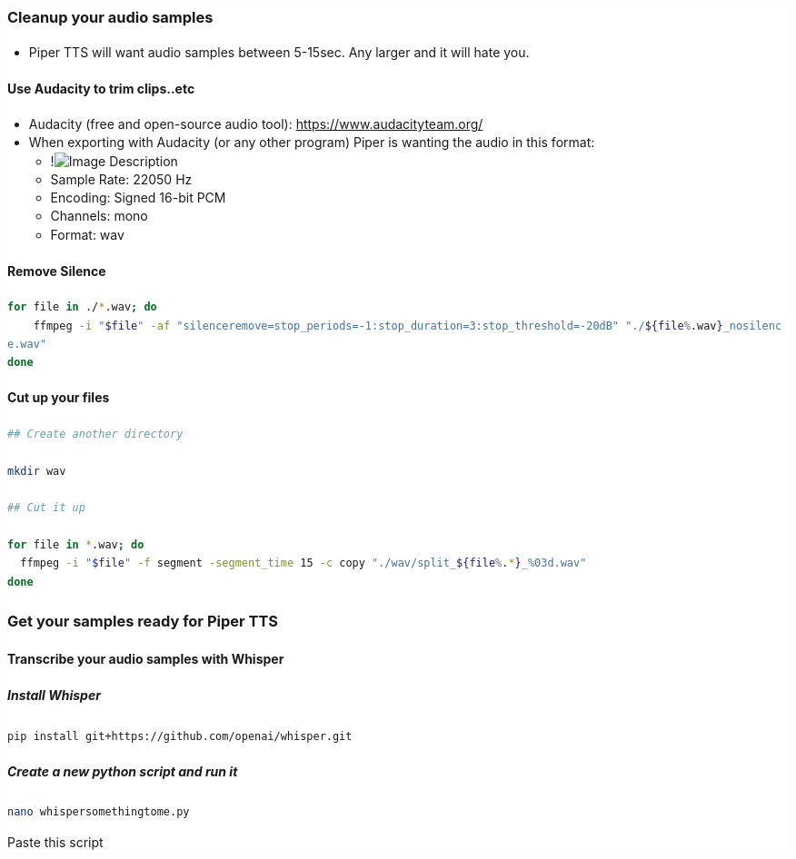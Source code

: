 ### Cleanup your audio samples

- Piper TTS will want audio samples between 5-15sec. Any larger and it will hate you.

#### Use Audacity to trim clips..etc

- Audacity (free and open-source audio tool): https://www.audacityteam.org/
- When exporting with Audacity (or any other program) Piper is wanting the audio in this format:
	- !![Image Description](/images/Pasted%20image%2020241119100549.png)
	- Sample Rate: 22050 Hz
	- Encoding: Signed 16-bit PCM
	- Channels: mono
	- Format: wav


#### Remove Silence

```bash
for file in ./*.wav; do
    ffmpeg -i "$file" -af "silenceremove=stop_periods=-1:stop_duration=3:stop_threshold=-20dB" "./${file%.wav}_nosilence.wav"
done
```


#### Cut up your files

```bash
## Create another directory

mkdir wav

## Cut it up 

for file in *.wav; do
  ffmpeg -i "$file" -f segment -segment_time 15 -c copy "./wav/split_${file%.*}_%03d.wav"
done
```


### Get your samples ready for Piper TTS

#### Transcribe your audio samples with Whisper

##### Install Whisper

```bash
pip install git+https://github.com/openai/whisper.git
```

##### Create a new python script and run it

```bash
nano whispersomethingtome.py
```

Paste this script
